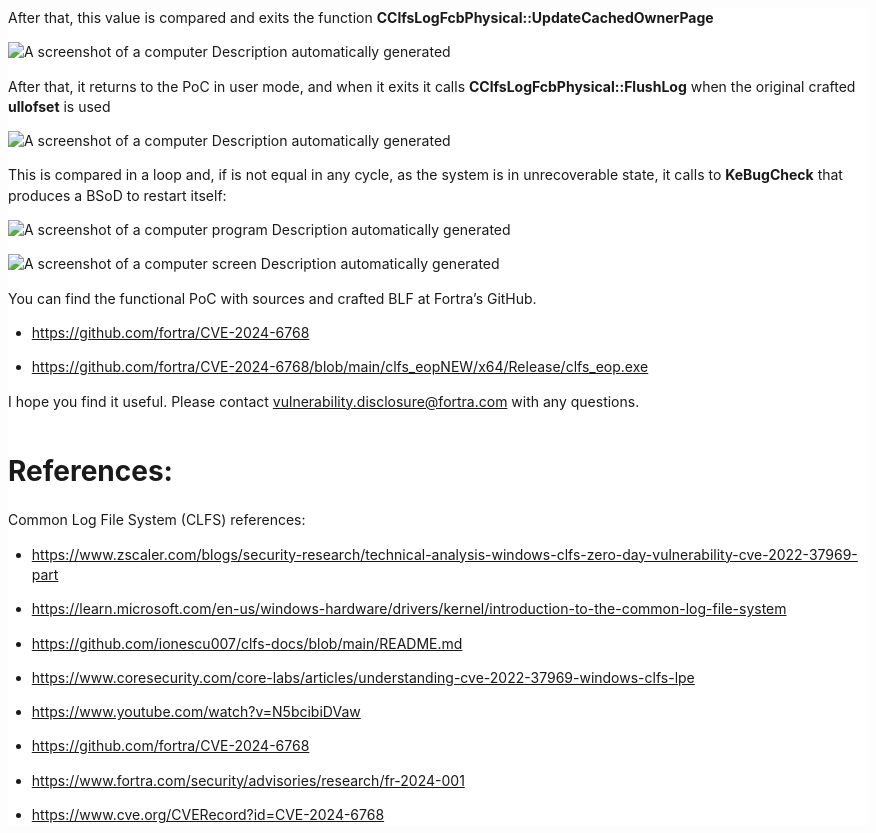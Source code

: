 After that, this value is compared and exits the function
**CClfsLogFcbPhysical::UpdateCachedOwnerPage**

![A screenshot of a computer Description automatically
generated](./media/image11.png)

After that, it returns to the PoC in user mode, and when it exits it
calls **CClfsLogFcbPhysical::FlushLog** when the original crafted
**ullofset** is used

![A screenshot of a computer Description automatically
generated](./media/image12.png)

This is compared in a loop and, if is not equal in any cycle, as the
system is in unrecoverable state, it calls to **KeBugCheck** that
produces a BSoD to restart itself:

![A screenshot of a computer program Description automatically
generated](./media/image13.png)

![A screenshot of a computer screen Description automatically
generated](./media/image14.png)

You can find the functional PoC with sources and crafted BLF at Fortra’s
GitHub.

- <https://github.com/fortra/CVE-2024-6768>

- <https://github.com/fortra/CVE-2024-6768/blob/main/clfs_eopNEW/x64/Release/clfs_eop.exe>

I hope you find it useful. Please contact
<vulnerability.disclosure@fortra.com> with any questions.

# References:

Common Log File System (CLFS) references:

- <https://www.zscaler.com/blogs/security-research/technical-analysis-windows-clfs-zero-day-vulnerability-cve-2022-37969-part>

- <https://learn.microsoft.com/en-us/windows-hardware/drivers/kernel/introduction-to-the-common-log-file-system>

- <https://github.com/ionescu007/clfs-docs/blob/main/README.md>

- <https://www.coresecurity.com/core-labs/articles/understanding-cve-2022-37969-windows-clfs-lpe>

- <https://www.youtube.com/watch?v=N5bcibiDVaw>

- <https://github.com/fortra/CVE-2024-6768>

- <https://www.fortra.com/security/advisories/research/fr-2024-001>

- <https://www.cve.org/CVERecord?id=CVE-2024-6768>
